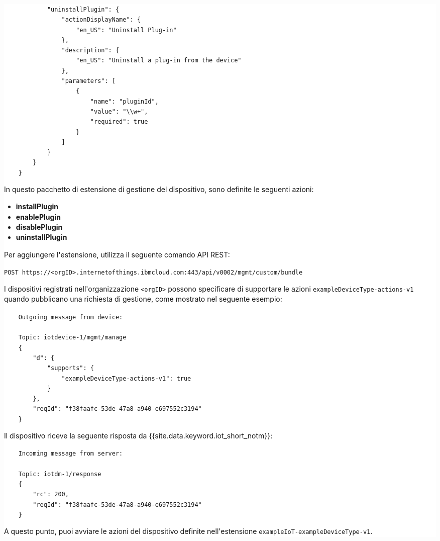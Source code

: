 ```
			"uninstallPlugin": {
				"actionDisplayName": {
					"en_US": "Uninstall Plug-in"
				},
				"description": {
					"en_US": "Uninstall a plug-in from the device"
				},
				"parameters": [
					{
						"name": "pluginId",
						"value": "\\w+",
						"required": true
					}
				]
			}
		}
	}

```
In questo pacchetto di estensione di gestione del dispositivo, sono definite le seguenti azioni:

- **installPlugin**
- **enablePlugin**
- **disablePlugin**
- **uninstallPlugin**

Per aggiungere l'estensione, utilizza il seguente comando API REST:

`POST https://<orgID>.internetofthings.ibmcloud.com:443/api/v0002/mgmt/custom/bundle`

I dispositivi registrati nell'organizzazione `<orgID>` possono specificare di supportare le azioni `exampleDeviceType-actions-v1` quando pubblicano una richiesta di gestione, come mostrato nel seguente esempio:

```
	Outgoing message from device:

	Topic: iotdevice-1/mgmt/manage
	{
		"d": {
			"supports": {
				"exampleDeviceType-actions-v1": true
			}
		},
		"reqId": "f38faafc-53de-47a8-a940-e697552c3194"
	}

```
Il dispositivo riceve la seguente risposta da {{site.data.keyword.iot_short_notm}}:

```
	Incoming message from server:

	Topic: iotdm-1/response
	{
		"rc": 200,
		"reqId": "f38faafc-53de-47a8-a940-e697552c3194"
	}

```
A questo punto, puoi avviare le azioni del dispositivo definite nell'estensione `exampleIoT-exampleDeviceType-v1`.
